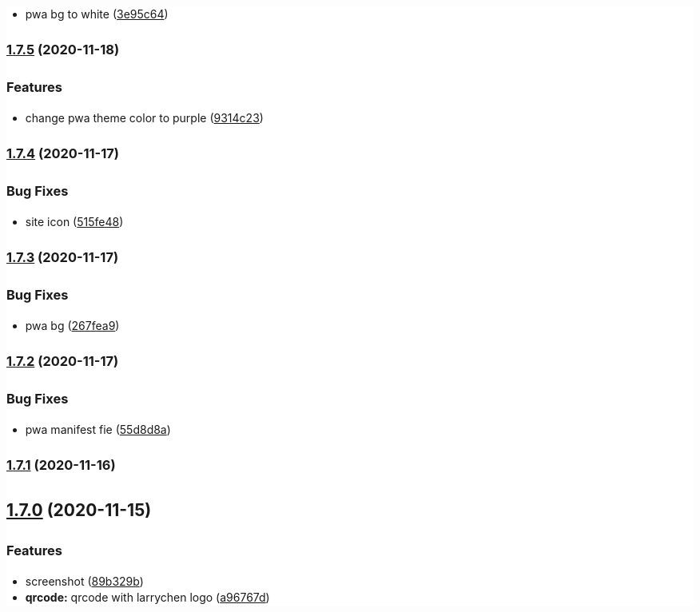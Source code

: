 * pwa bg to white ([3e95c64](https://github.com/chendachao/chendachao.github.io/commit/3e95c64cc2cec824f7b38e54549b30c8f36f25ba))

### [1.7.5](https://github.com/chendachao/chendachao.github.io/compare/v1.7.4...v1.7.5) (2020-11-18)


### Features

* change pwa theme color to purple ([9314c23](https://github.com/chendachao/chendachao.github.io/commit/9314c23592cab1eb5d2da7eb4cec7e9730c16b57))

### [1.7.4](https://github.com/chendachao/chendachao.github.io/compare/v1.7.3...v1.7.4) (2020-11-17)


### Bug Fixes

* site icon ([515fe48](https://github.com/chendachao/chendachao.github.io/commit/515fe487ede0b218cfcce29e6467771b74e9c7b3))

### [1.7.3](https://github.com/chendachao/chendachao.github.io/compare/v1.7.2...v1.7.3) (2020-11-17)


### Bug Fixes

* pwa bg ([267fea9](https://github.com/chendachao/chendachao.github.io/commit/267fea9713f743d742babcb68c9c97d44238b803))

### [1.7.2](https://github.com/chendachao/chendachao.github.io/compare/v1.7.1...v1.7.2) (2020-11-17)


### Bug Fixes

* pwa manifest fie ([55d8d8a](https://github.com/chendachao/chendachao.github.io/commit/55d8d8a5f0d3ea780c15dd09a4ecbd41101b146f))

### [1.7.1](https://github.com/chendachao/chendachao.github.io/compare/v1.7.0...v1.7.1) (2020-11-16)

## [1.7.0](https://github.com/chendachao/chendachao.github.io/compare/v1.6.26...v1.7.0) (2020-11-15)


### Features

* screenshot ([89b329b](https://github.com/chendachao/chendachao.github.io/commit/89b329b53507a0d212ed22c9e661a3b304577f2c))
* **qrcode:** qrcode with larrychen logo ([a96767d](https://github.com/chendachao/chendachao.github.io/commit/a96767db4d10c17e7b4136c8d8dc6a8970750044))
